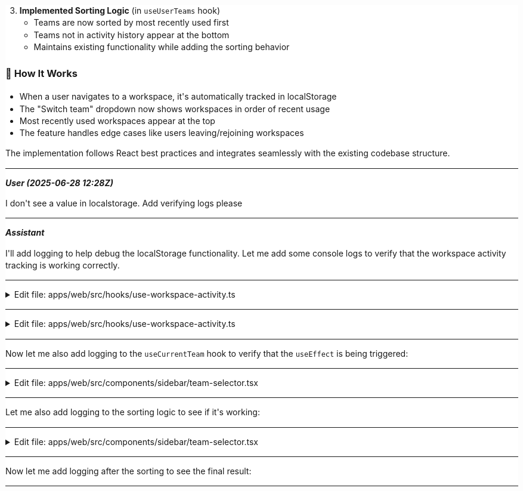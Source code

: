3. **Implemented Sorting Logic** (in `useUserTeams` hook)
   - Teams are now sorted by most recently used first
   - Teams not in activity history appear at the bottom
   - Maintains existing functionality while adding the sorting behavior

### 🎯 **How It Works**

- When a user navigates to a workspace, it's automatically tracked in
  localStorage
- The "Switch team" dropdown now shows workspaces in order of recent usage
- Most recently used workspaces appear at the top
- The feature handles edge cases like users leaving/rejoining workspaces

The implementation follows React best practices and integrates seamlessly with
the existing codebase structure.

---

_**User (2025-06-28 12:28Z)**_

I don't see a value in localstorage. Add verifying logs please

---

_**Assistant**_

I'll add logging to help debug the localStorage functionality. Let me add some
console logs to verify that the workspace activity tracking is working
correctly.

---

<details><summary>Edit file: apps/web/src/hooks/use-workspace-activity.ts</summary></details>

---

<details><summary>Edit file: apps/web/src/hooks/use-workspace-activity.ts</summary></details>

---

Now let me also add logging to the `useCurrentTeam` hook to verify that the
`useEffect` is being triggered:

---

<details><summary>Edit file: apps/web/src/components/sidebar/team-selector.tsx</summary></details>

---

Let me also add logging to the sorting logic to see if it's working:

---

<details><summary>Edit file: apps/web/src/components/sidebar/team-selector.tsx</summary></details>

---

Now let me add logging after the sorting to see the final result:

---